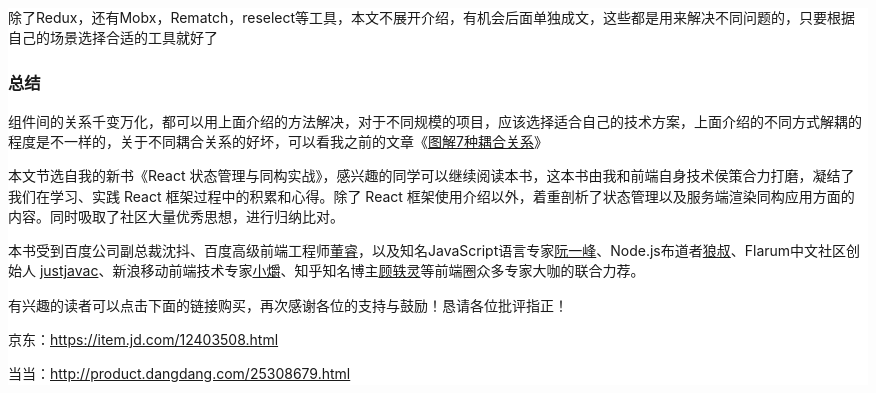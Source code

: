 除了Redux，还有Mobx，Rematch，reselect等工具，本文不展开介绍，有机会后面单独成文，这些都是用来解决不同问题的，只要根据自己的场景选择合适的工具就好了

### 总结
组件间的关系千变万化，都可以用上面介绍的方法解决，对于不同规模的项目，应该选择适合自己的技术方案，上面介绍的不同方式解耦的程度是不一样的，关于不同耦合关系的好坏，可以看我之前的文章《[图解7种耦合关系](http://yanhaijing.com/program/2016/09/01/about-coupling/)》

本文节选自我的新书《React 状态管理与同构实战》，感兴趣的同学可以继续阅读本书，这本书由我和前端自身技术侯策合力打磨，凝结了我们在学习、实践 React 框架过程中的积累和心得。除了 React 框架使用介绍以外，着重剖析了状态管理以及服务端渲染同构应用方面的内容。同时吸取了社区大量优秀思想，进行归纳比对。

本书受到百度公司副总裁沈抖、百度高级前端工程师[董睿][dongrui]，以及知名JavaScript语言专家[阮一峰][ruanyf]、Node.js布道者[狼叔][langshu]、Flarum中文社区创始人 [justjavac][justjavac]、新浪移动前端技术专家[小爝][xiaojue]、知乎知名博主[顾轶灵][guyiling]等前端圈众多专家大咖的联合力荐。

有兴趣的读者可以点击下面的链接购买，再次感谢各位的支持与鼓励！恳请各位批评指正！

京东：<a href="https://item.jd.com/12403508.html" target="_blank">https://item.jd.com/12403508.html</a> 

当当：<a href="http://product.dangdang.com/25308679.html" target="_blank">http://product.dangdang.com/25308679.html</a>

[lucas]: https://www.zhihu.com/people/lucas-hc
[dongrui]: https://www.zhihu.com/people/dong-rui-24/activities
[langshu]: https://www.zhihu.com/people/i5ting/activities
[ruanyf]: http://www.ruanyifeng.com/home.html
[justjavac]: http://justjavac.com/
[guyiling]: https://www.zhihu.com/people/justineo/activities
[xiaojue]: https://www.zhihu.com/people/xiao-jue-83/activities
